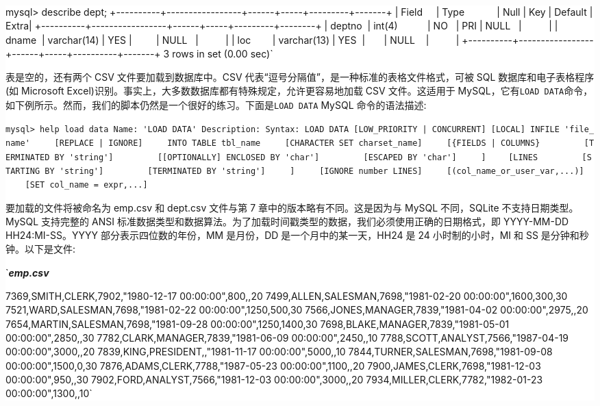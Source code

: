 mysql> describe dept;
+----------+-----------------+------+-----+---------+-------+
| Field     | Type            | Null | Key | Default | Extra|
+----------+-----------------+------+-----+---------+--------+
| deptno  | int(4)           | NO   | PRI | NULL   |          |
| dname  | varchar(14) | YES |         | NULL   |          |
| loc        | varchar(13) | YES  |       | NULL    |          |
+----------+-----------------+------+-----+----------+-------+
3 rows in set (0.00 sec)`

表是空的，还有两个 CSV 文件要加载到数据库中。CSV 代表“逗号分隔值”，是一种标准的表格文件格式，可被 SQL 数据库和电子表格程序(如 Microsoft Excel)识别。事实上，大多数数据库都有特殊规定，允许更容易地加载 CSV 文件。这适用于 MySQL，它有`LOAD DATA`命令，如下例所示。然而，我们的脚本仍然是一个很好的练习。下面是`LOAD DATA` MySQL 命令的语法描述:

`mysql> help load data
Name: 'LOAD DATA'
Description:
Syntax:
LOAD DATA [LOW_PRIORITY | CONCURRENT] [LOCAL] INFILE 'file_name'
    [REPLACE | IGNORE]
    INTO TABLE tbl_name
    [CHARACTER SET charset_name]
    [{FIELDS | COLUMNS}
        [TERMINATED BY 'string']
        [[OPTIONALLY] ENCLOSED BY 'char']
        [ESCAPED BY 'char']
    ]` 
`    [LINES
        [STARTING BY 'string']
        [TERMINATED BY 'string']
    ]
    [IGNORE number LINES]
    [(col_name_or_user_var,...)]
    [SET col_name = expr,...]`

要加载的文件将被命名为 emp.csv 和 dept.csv 文件与第 7 章中的版本略有不同。这是因为与 MySQL 不同，SQLite 不支持日期类型。MySQL 支持完整的 ANSI 标准数据类型和数据算法。为了加载时间戳类型的数据，我们必须使用正确的日期格式，即 YYYY-MM-DD HH24:MI-SS。YYYY 部分表示四位数的年份，MM 是月份，DD 是一个月中的某一天，HH24 是 24 小时制的小时，MI 和 SS 是分钟和秒钟。以下是文件:

`***emp.csv***

7369,SMITH,CLERK,7902,"1980-12-17 00:00:00",800,,20
7499,ALLEN,SALESMAN,7698,"1981-02-20 00:00:00",1600,300,30
7521,WARD,SALESMAN,7698,"1981-02-22 00:00:00",1250,500,30
7566,JONES,MANAGER,7839,"1981-04-02 00:00:00",2975,,20
7654,MARTIN,SALESMAN,7698,"1981-09-28 00:00:00",1250,1400,30
7698,BLAKE,MANAGER,7839,"1981-05-01 00:00:00",2850,,30
7782,CLARK,MANAGER,7839,"1981-06-09 00:00:00",2450,,10
7788,SCOTT,ANALYST,7566,"1987-04-19 00:00:00",3000,,20
7839,KING,PRESIDENT,,"1981-11-17 00:00:00",5000,,10
7844,TURNER,SALESMAN,7698,"1981-09-08 00:00:00",1500,0,30
7876,ADAMS,CLERK,7788,"1987-05-23 00:00:00",1100,,20
7900,JAMES,CLERK,7698,"1981-12-03 00:00:00",950,,30
7902,FORD,ANALYST,7566,"1981-12-03 00:00:00",3000,,20
7934,MILLER,CLERK,7782,"1982-01-23 00:00:00",1300,,10`
